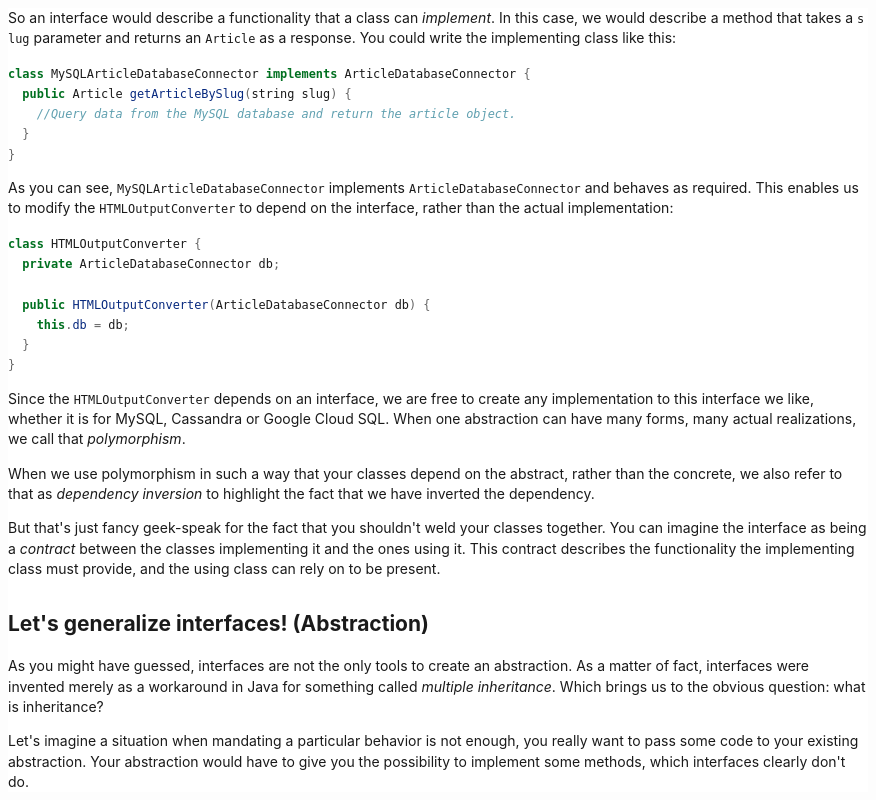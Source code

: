 So an interface would describe a functionality that a class can *implement*. In this case, we would describe a method
 that takes a `slug` parameter and returns an `Article` as a response. You could write the implementing class like this:

```java
class MySQLArticleDatabaseConnector implements ArticleDatabaseConnector {
  public Article getArticleBySlug(string slug) {
    //Query data from the MySQL database and return the article object.
  }
}
```

As you can see, `MySQLArticleDatabaseConnector` implements `ArticleDatabaseConnector` and behaves as required. This 
enables us to modify the `HTMLOutputConverter` to depend on the interface, rather than the actual implementation:

```java
class HTMLOutputConverter {
  private ArticleDatabaseConnector db;
  
  public HTMLOutputConverter(ArticleDatabaseConnector db) {
    this.db = db;
  }
}
```

Since the `HTMLOutputConverter` depends on an interface, we are free to create any implementation to this interface 
we like, whether it is for MySQL, Cassandra or Google Cloud SQL. When one abstraction can have many forms, many actual
realizations, we call that *polymorphism*.

When we use polymorphism in such a way that your classes depend on the abstract, rather than the concrete, we also refer
to that as *dependency inversion* to highlight the fact that we have inverted the dependency.

But that's just fancy geek-speak for the fact that you shouldn't weld your classes together. You can imagine the
interface as being a *contract* between the classes implementing it and the ones using it. This contract describes the
functionality the implementing class must provide, and the using class can rely on to be present.

## Let's generalize interfaces! (Abstraction)

As you might have guessed, interfaces are not the only tools to create an abstraction. As a matter of fact, interfaces
were invented merely as a workaround in Java for something called *multiple inheritance*. Which brings us to the obvious
question: what is inheritance?

Let's imagine a situation when mandating a particular behavior is not enough, you really want to pass some code to your
existing abstraction. Your abstraction would have to give you the possibility to implement some methods, which
interfaces clearly don't do.

